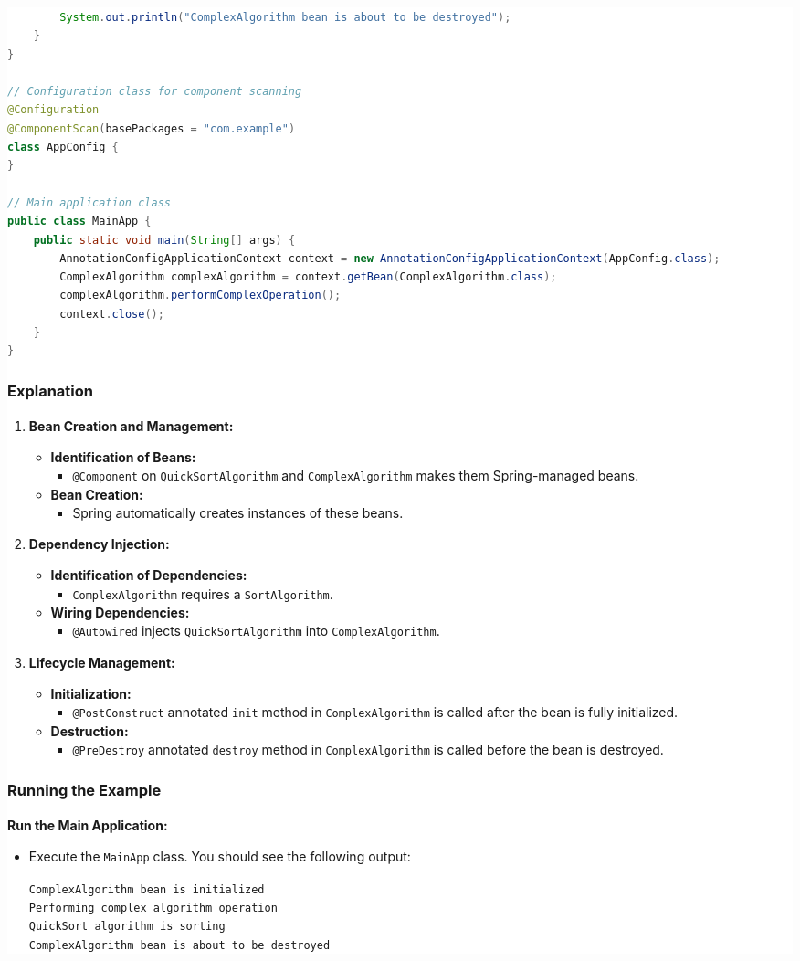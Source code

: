 ```java
        System.out.println("ComplexAlgorithm bean is about to be destroyed");
    }
}

// Configuration class for component scanning
@Configuration
@ComponentScan(basePackages = "com.example")
class AppConfig {
}

// Main application class
public class MainApp {
    public static void main(String[] args) {
        AnnotationConfigApplicationContext context = new AnnotationConfigApplicationContext(AppConfig.class);
        ComplexAlgorithm complexAlgorithm = context.getBean(ComplexAlgorithm.class);
        complexAlgorithm.performComplexOperation();
        context.close();
    }
}
```

### Explanation

1. **Bean Creation and Management:**
   - **Identification of Beans:**
     - `@Component` on `QuickSortAlgorithm` and `ComplexAlgorithm` makes them Spring-managed beans.
   - **Bean Creation:**
     - Spring automatically creates instances of these beans.

2. **Dependency Injection:**
   - **Identification of Dependencies:**
     - `ComplexAlgorithm` requires a `SortAlgorithm`.
   - **Wiring Dependencies:**
     - `@Autowired` injects `QuickSortAlgorithm` into `ComplexAlgorithm`.

3. **Lifecycle Management:**
   - **Initialization:**
     - `@PostConstruct` annotated `init` method in `ComplexAlgorithm` is called after the bean is fully initialized.
   - **Destruction:**
     - `@PreDestroy` annotated `destroy` method in `ComplexAlgorithm` is called before the bean is destroyed.

### Running the Example
**Run the Main Application:**
   - Execute the `MainApp` class. You should see the following output:
     ```
     ComplexAlgorithm bean is initialized
     Performing complex algorithm operation
     QuickSort algorithm is sorting
     ComplexAlgorithm bean is about to be destroyed
     ```

